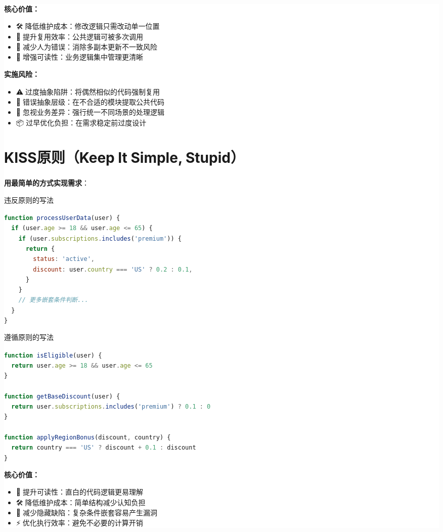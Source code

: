 **核心价值：**

- 🛠️ 降低维护成本：修改逻辑只需改动单一位置
- 🧩 提升复用效率：公共逻辑可被多次调用
- 🚨 减少人为错误：消除多副本更新不一致风险
- 📐 增强可读性：业务逻辑集中管理更清晰

**实施风险：**

- ⚠️ 过度抽象陷阱：将偶然相似的代码强制复用
- 🔗 错误抽象层级：在不合适的模块提取公共代码
- 🧩 忽视业务差异：强行统一不同场景的处理逻辑
- 📦 过早优化负担：在需求稳定前过度设计

# KISS原则（Keep It Simple, Stupid）

**用最简单的方式实现需求**：

违反原则的写法

```javascript
function processUserData(user) {
  if (user.age >= 18 && user.age <= 65) {
    if (user.subscriptions.includes('premium')) {
      return {
        status: 'active',
        discount: user.country === 'US' ? 0.2 : 0.1,
      }
    }
    // 更多嵌套条件判断...
  }
}
```

遵循原则的写法

```javascript
function isEligible(user) {
  return user.age >= 18 && user.age <= 65
}

function getBaseDiscount(user) {
  return user.subscriptions.includes('premium') ? 0.1 : 0
}

function applyRegionBonus(discount, country) {
  return country === 'US' ? discount + 0.1 : discount
}
```

**核心价值：**

- 🎯 提升可读性：直白的代码逻辑更易理解
- 🛠️ 降低维护成本：简单结构减少认知负担
- 🚨 减少隐藏缺陷：复杂条件嵌套容易产生漏洞
- ⚡ 优化执行效率：避免不必要的计算开销
